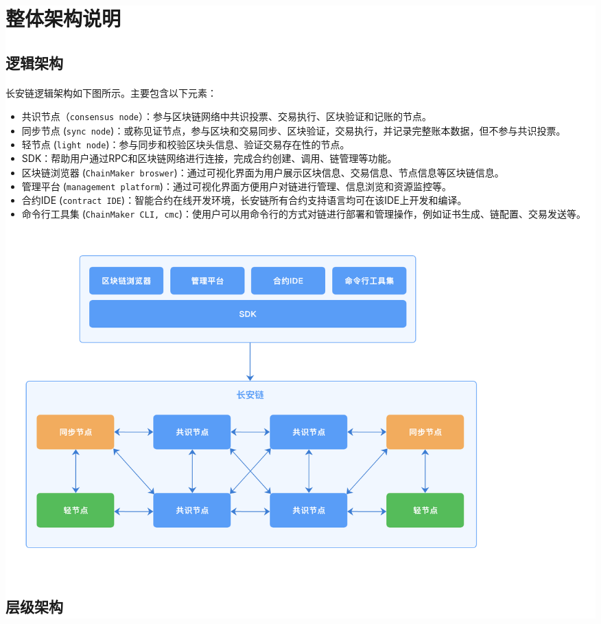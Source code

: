 # 整体架构说明
## 逻辑架构

长安链逻辑架构如下图所示。主要包含以下元素：

- 共识节点（`consensus node`）：参与区块链网络中共识投票、交易执行、区块验证和记账的节点。
- 同步节点 (`sync node`)：或称见证节点，参与区块和交易同步、区块验证，交易执行，并记录完整账本数据，但不参与共识投票。
- 轻节点 (`light node`)：参与同步和校验区块头信息、验证交易存在性的节点。
- SDK：帮助用户通过RPC和区块链网络进行连接，完成合约创建、调用、链管理等功能。
- 区块链浏览器 (`ChainMaker broswer`)：通过可视化界面为用户展示区块信息、交易信息、节点信息等区块链信息。
- 管理平台 (`management platform`)：通过可视化界面方便用户对链进行管理、信息浏览和资源监控等。
- 合约IDE (`contract IDE`)：智能合约在线开发环境，长安链所有合约支持语言均可在该IDE上开发和编译。
- 命令行工具集 (`ChainMaker CLI, cmc`)：使用户可以用命令行的方式对链进行部署和管理操作，例如证书生成、链配置、交易发送等。



<img loading="lazy" src="../images/Architecture-Logical.png" alt="整体架构-逻辑架构" style="zoom:70%;" />

## 层级架构
